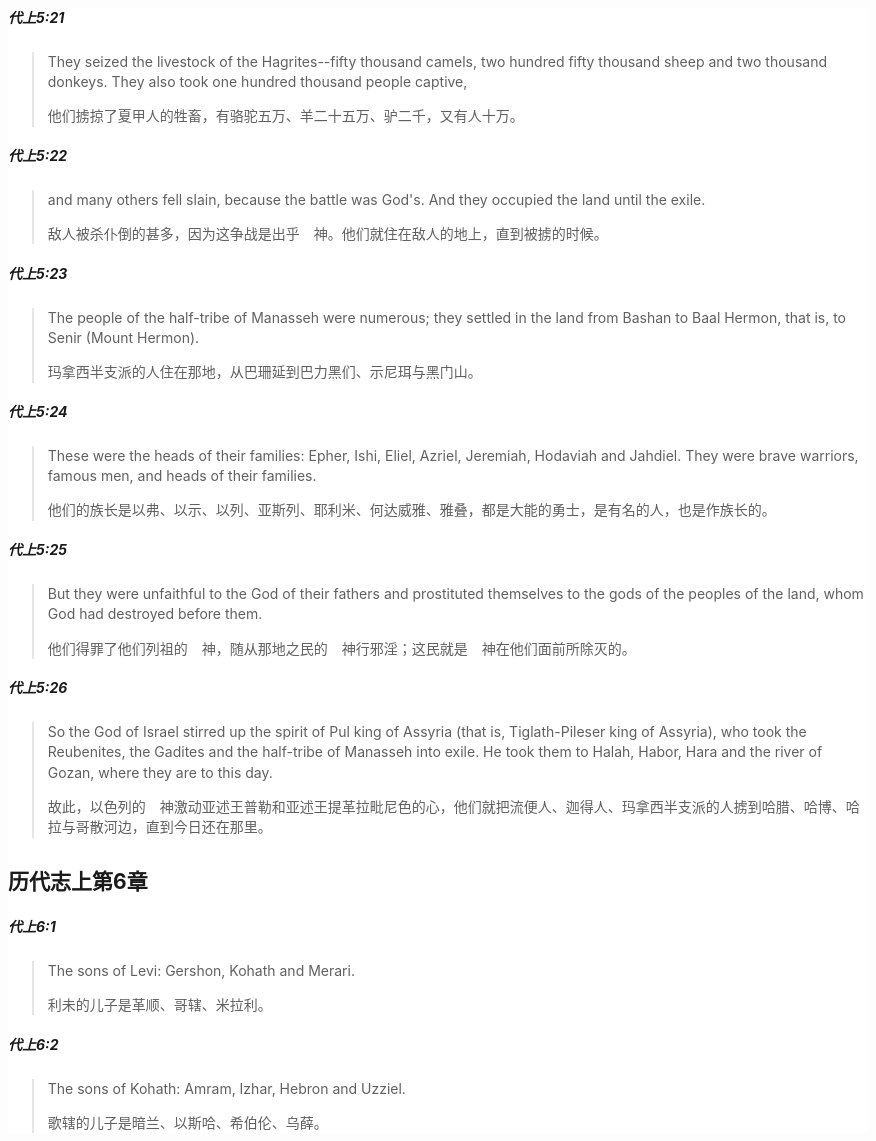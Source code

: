 
##### 代上5:21
> They seized the livestock of the Hagrites--fifty thousand camels, two hundred fifty thousand sheep and two thousand donkeys. They also took one hundred thousand people captive,
>
> 他们掳掠了夏甲人的牲畜，有骆驼五万、羊二十五万、驴二千，又有人十万。


##### 代上5:22
> and many others fell slain, because the battle was God's. And they occupied the land until the exile.
>
> 敌人被杀仆倒的甚多，因为这争战是出乎　神。他们就住在敌人的地上，直到被掳的时候。


##### 代上5:23
> The people of the half-tribe of Manasseh were numerous; they settled in the land from Bashan to Baal Hermon, that is, to Senir (Mount Hermon).
>
> 玛拿西半支派的人住在那地，从巴珊延到巴力黑们、示尼珥与黑门山。


##### 代上5:24
> These were the heads of their families: Epher, Ishi, Eliel, Azriel, Jeremiah, Hodaviah and Jahdiel. They were brave warriors, famous men, and heads of their families.
>
> 他们的族长是以弗、以示、以列、亚斯列、耶利米、何达威雅、雅叠，都是大能的勇士，是有名的人，也是作族长的。


##### 代上5:25
> But they were unfaithful to the God of their fathers and prostituted themselves to the gods of the peoples of the land, whom God had destroyed before them.
>
> 他们得罪了他们列祖的　神，随从那地之民的　神行邪淫；这民就是　神在他们面前所除灭的。


##### 代上5:26
> So the God of Israel stirred up the spirit of Pul king of Assyria (that is, Tiglath-Pileser king of Assyria), who took the Reubenites, the Gadites and the half-tribe of Manasseh into exile. He took them to Halah, Habor, Hara and the river of Gozan, where they are to this day.
>
> 故此，以色列的　神激动亚述王普勒和亚述王提革拉毗尼色的心，他们就把流便人、迦得人、玛拿西半支派的人掳到哈腊、哈博、哈拉与哥散河边，直到今日还在那里。


## 历代志上第6章
##### 代上6:1
> The sons of Levi: Gershon, Kohath and Merari.
>
> 利未的儿子是革顺、哥辖、米拉利。


##### 代上6:2
> The sons of Kohath: Amram, Izhar, Hebron and Uzziel.
>
> 歌辖的儿子是暗兰、以斯哈、希伯伦、乌薛。
